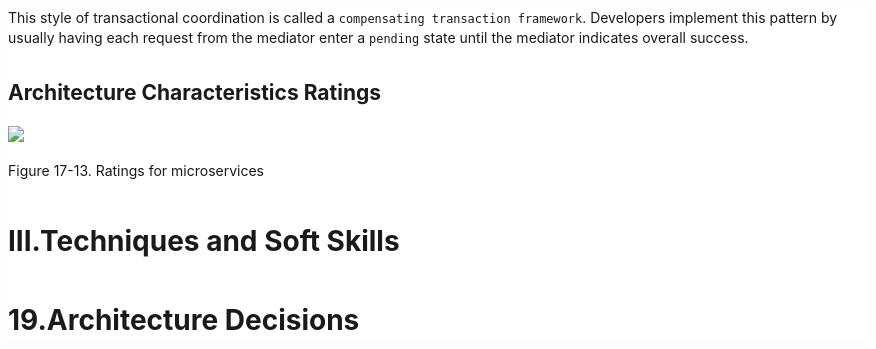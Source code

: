This style of transactional coordination is called a `compensating transaction framework`. Developers implement this pattern by usually having each request from the mediator enter a `pending` state until the mediator indicates overall success. 

## Architecture Characteristics Ratings
![](https://learning.oreilly.com/library/view/fundamentals-of-software/9781492043447/assets/fosa_1713.png)

Figure 17-13. Ratings for microservices

# III.Techniques and Soft Skills
# 19.Architecture Decisions

































































